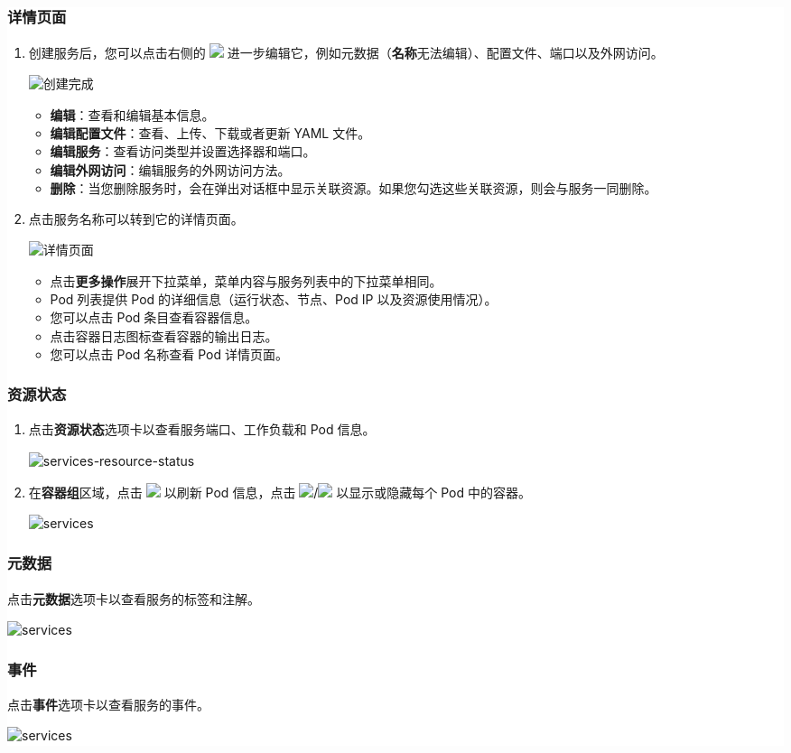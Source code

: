### 详情页面

1. 创建服务后，您可以点击右侧的 <img src="/images/docs/zh-cn/project-user-guide/application-workloads/services/three-dots.png" width="20px" /> 进一步编辑它，例如元数据（**名称**无法编辑）、配置文件、端口以及外网访问。

    ![创建完成](/images/docs/zh-cn/project-user-guide/application-workloads/services/stateless-finish.PNG)

    - **编辑**：查看和编辑基本信息。
    - **编辑配置文件**：查看、上传、下载或者更新 YAML 文件。
    - **编辑服务**：查看访问类型并设置选择器和端口。
    - **编辑外网访问**：编辑服务的外网访问方法。
    - **删除**：当您删除服务时，会在弹出对话框中显示关联资源。如果您勾选这些关联资源，则会与服务一同删除。

2. 点击服务名称可以转到它的详情页面。

    ![详情页面](/images/docs/zh-cn/project-user-guide/application-workloads/services/stateless-detail.PNG)

    - 点击**更多操作**展开下拉菜单，菜单内容与服务列表中的下拉菜单相同。
    - Pod 列表提供 Pod 的详细信息（运行状态、节点、Pod IP 以及资源使用情况）。
    - 您可以点击 Pod 条目查看容器信息。
    - 点击容器日志图标查看容器的输出日志。
    - 您可以点击 Pod 名称查看 Pod 详情页面。

### 资源状态

1. 点击**资源状态**选项卡以查看服务端口、工作负载和 Pod 信息。

   ![services-resource-status](/images/docs/zh-cn/project-user-guide/application-workloads/services/services-resource-status.png)

2. 在**容器组**区域，点击 <img src="/images/docs/zh-cn/project-user-guide/application-workloads/services/services_refresh_pods.png" width="20px" /> 以刷新 Pod 信息，点击 <img src="/images/docs/zh-cn/project-user-guide/application-workloads/services/services_display_containers.png" width="20px" />/<img src="/images/docs/zh-cn/project-user-guide/application-workloads/services/services_hide_containers.png" width="20px" /> 以显示或隐藏每个 Pod 中的容器。

   ![services](/images/docs/zh-cn/project-user-guide/application-workloads/services/services-pods.png)

### 元数据

点击**元数据**选项卡以查看服务的标签和注解。

![services](/images/docs/zh-cn/project-user-guide/application-workloads/services/services-matadata.png)

### 事件

点击**事件**选项卡以查看服务的事件。

![services](/images/docs/zh-cn/project-user-guide/application-workloads/services/services-events.png)
